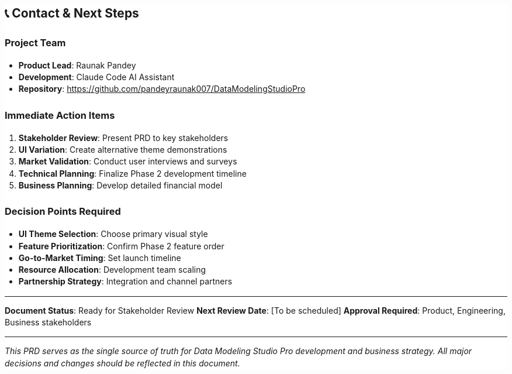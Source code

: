 
## 📞 Contact & Next Steps

### Project Team
- **Product Lead**: Raunak Pandey
- **Development**: Claude Code AI Assistant
- **Repository**: https://github.com/pandeyraunak007/DataModelingStudioPro

### Immediate Action Items
1. **Stakeholder Review**: Present PRD to key stakeholders
2. **UI Variation**: Create alternative theme demonstrations
3. **Market Validation**: Conduct user interviews and surveys
4. **Technical Planning**: Finalize Phase 2 development timeline
5. **Business Planning**: Develop detailed financial model

### Decision Points Required
- **UI Theme Selection**: Choose primary visual style
- **Feature Prioritization**: Confirm Phase 2 feature order
- **Go-to-Market Timing**: Set launch timeline
- **Resource Allocation**: Development team scaling
- **Partnership Strategy**: Integration and channel partners

---

**Document Status**: Ready for Stakeholder Review
**Next Review Date**: [To be scheduled]
**Approval Required**: Product, Engineering, Business stakeholders

---

*This PRD serves as the single source of truth for Data Modeling Studio Pro development and business strategy. All major decisions and changes should be reflected in this document.*